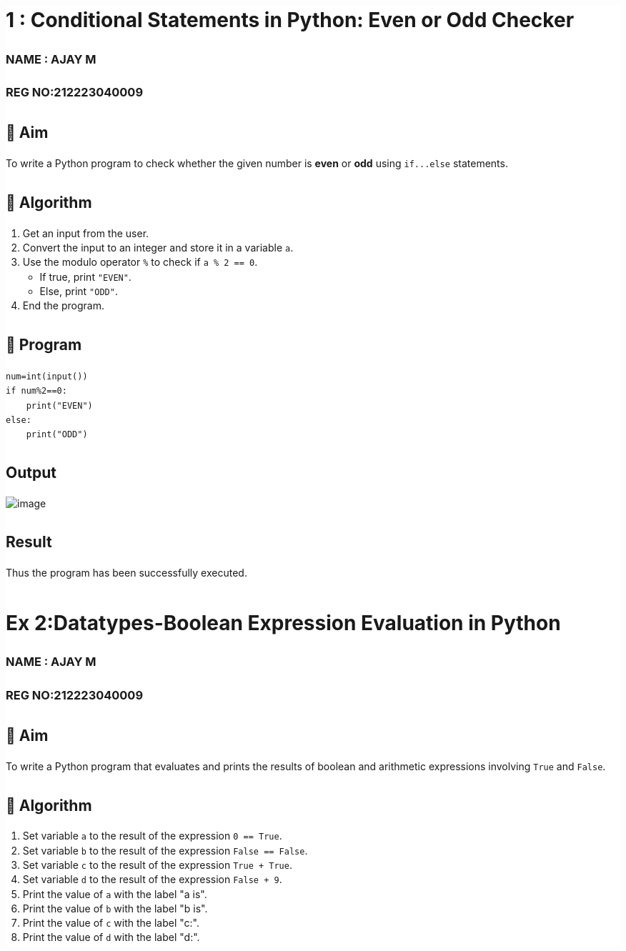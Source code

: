 # 1 : Conditional Statements in Python: Even or Odd Checker
### NAME : AJAY M
### REG NO:212223040009

## 🎯 Aim
To write a Python program to check whether the given number is **even** or **odd** using `if...else` statements.

## 🧠 Algorithm
1. Get an input from the user.
2. Convert the input to an integer and store it in a variable `a`.
3. Use the modulo operator `%` to check if `a % 2 == 0`.
   - If true, print `"EVEN"`.
   - Else, print `"ODD"`.
4. End the program.

## 🧾 Program
```
num=int(input())
if num%2==0:
    print("EVEN")
else:
    print("ODD")
```
## Output
![image](https://github.com/user-attachments/assets/1d666d35-23a8-4b29-809a-307eeb703127)

## Result
Thus the program has been successfully executed.

# Ex 2:Datatypes-Boolean Expression Evaluation in Python
### NAME : AJAY M
### REG NO:212223040009
## 🎯 Aim
To write a Python program that evaluates and prints the results of boolean and arithmetic expressions involving `True` and `False`.

## 🧠 Algorithm
1. Set variable `a` to the result of the expression `0 == True`.
2. Set variable `b` to the result of the expression `False == False`.
3. Set variable `c` to the result of the expression `True + True`.
4. Set variable `d` to the result of the expression `False + 9`.
5. Print the value of `a` with the label "a is".
6. Print the value of `b` with the label "b is".
7. Print the value of `c` with the label "c:".
8. Print the value of `d` with the label "d:".
